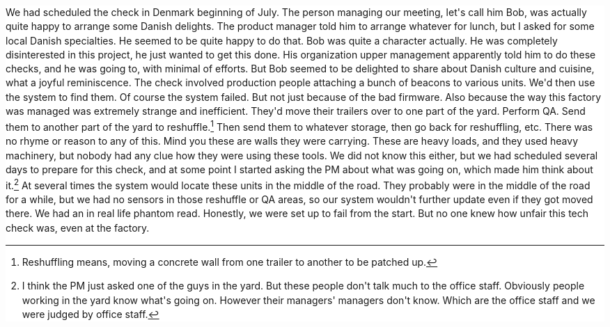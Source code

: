 [^no-symtypes]: My biggest issue is the lack of sum types which make error handling hard. 
                You get enums but no heterogeneous struct per tag.
                It also inherits all the equality issues that Java has, 
                making working with collections challenging.

We had scheduled the check in Denmark beginning of July.
The person managing our meeting, let's call him Bob, 
was actually quite happy to arrange some Danish delights.
The product manager told him to arrange whatever for lunch,
but I asked for some local Danish specialties.
He seemed to be quite happy to do that.
Bob was quite a character actually.
He was completely disinterested in this project, 
he just wanted to get this done.
His organization upper management apparently told him to do these checks,
and he was going to, with minimal of efforts.
But Bob seemed to be delighted to share about Danish culture and
cuisine, what a joyful reminiscence.
The check involved production people attaching a bunch
of beacons to various units.
We'd then use the system to find them.
Of course the system failed.
But not just because of the bad firmware.
Also because the way this factory was managed was extremely strange
and inefficient.
They'd move their trailers over to one part of the yard.
Perform QA.
Send them to another part of the yard to reshuffle.[^reshuffle]
Then send them to whatever storage,
then go back for reshuffling, etc.
There was no rhyme or reason to any of this.
Mind you these are walls they were carrying.
These are heavy loads, and they used heavy machinery, 
but nobody had any clue how they were using these tools.
We did not know this either, 
but we had scheduled several days to prepare for this check,
and at some point I started asking the PM about what was going on,
which made him think about it.[^yard-guys]
At several times the system would locate these units in the
middle of the road.
They probably were in the middle of the road for a while,
but we had no sensors in those reshuffle or QA areas,
so our system wouldn't further update even if they got moved there.
We had an in real life phantom read.
Honestly, we were set up to fail from the start.
But no one knew how unfair this tech check was,
even at the factory.

[^yard-guys]: I think the PM just asked one of the guys in the yard. 
              But these people don't talk much to the office staff.
              Obviously people working in the yard know what's going on.
              However their managers' managers don't know.
              Which are the office staff and we were judged by office staff.


[^code-base]: So this also involves getting familiar with whatever style the organization is using. Usually various companies have various styles.
[^find-wall]: How do you lose a wall?
[^eg-wall]: Eg a precast wall. Several of which stacked upon eachother is called a stack.
[^engineering]: You'd say having monitoring is rather important, but startups often forget these "basics" of software engineering.
[^katip]: Katip is great and structured logging is really nice, 
[^mtl-issues]: There still to this day is an entire [MTL]({filename}/mtl.md) based framework to stub out 
[^irony]: Normally it's the software engineers asking for haskell and managers resisting the encroachment.
[^hls]: Haskell language server. an LSP implementation for haskell. this provides IDE like experience for editors. It'll make your text editor give hints.
[^infuriating]: Asside from the time pressure for producing features and having to learn haskell, 
[^architecutre-ii]: If they were to not obsess over architecture all the time this wouldn't have been such a big problem.
[^ideology]: I call it ideology because I think programming languages are more like a culture you buy into
[^tech-choises]: Later I found out that he made a bunch of suspicious technical choices, 
[^linear]: I myself never bothered learning Linear Haskell for example, or can't be bothered with the evaluation order of type families, it's just not interesting. I don't think you gain a lot by learning that stuff. You could do something fun instead y'know, write a giant blog post on your job for example..
[^success]: I think I succeeded with this. People no longer shy from just jumping out of their comfort zone and helping eachother out.
[^feeling-the-whip]: The product manager made it clear we had to get stuff done fast.
[^doucmenting]: I've only seen the customer onboarding document, and it was incomplete.
[^designer]: We also had a full-time designer and he was sitting on his hands for most of this time.
[^okr]: Objective and key result.
[^engineering-issues]: Rather than streaming the signals and doing trilateration on the fly, these were processed as a batch.
[^bringup]: This is one of the reasons I stuck around. 
[^radio]: Bluetooth just works over radio, all Bluetooth does is specify a protocol.
[^make-mistakes]: I think the important part here was that she could make mistakes and learn from them. I was always available to bail her out if necessary. 
[^hope]: Looking back, I think the product manager still had a small hope for creating a do it yourself experience. Which is fair because going to these factories and construction sites is a big undertaking. We later found out these screens wouldn't work, but the back-end stuff to support it, and having live updates were fantastic!
[^designer]: Finally the designer got to do something. This wasn't his fault.
[^ireland]: Aside story: Around this time the one irish precast factory let out a competition
[^trilateration]: Trilateration involves locating by making triangles out of observations.
[^influx]: I would've used influxdb, but one of the engineers who wrote reality capture went gungho on Amazon services.
[^distraction]: He ended up being a giant distraction because he kept organizing meetings to discuss stuff which we just couldn't implement.
[^reshuffle]: Reshuffling means, moving a concrete wall from one trailer to another to be patched up.
[^environment]: Now, I have no aspirations to actually help the environment, because I feel this is mostly an energy issue. But I am definitely concerned about it. So I count this as a bonus.
[^firmware-bugs]: We noticed at the time the procedure didn't always work. I now know that this process probably only worked half the time because the sensor would spend 20 seconds of the minute sending gps signals and not doing any Bluetooth. These are all firmware issues I fixed *after* denmark... 
[^consensus]: Normally the three of us argue till we reach consensus, this is an advantage of a small team. 
[^soaked-beacause]: I was soaked because I just had spend 2 hours in the rain force updating the system.
[^dishonest]: This is dishonest I suppose.
[^registration-app]: The registration app is different from the setting check app. The setting check app isn't customer facing.
[^danish-madness ]: Specically the fact they drag these walls around the yard all the time.
[^read-between-lines]: I did nothing "genius" of course, I just made a boring, traditional design out of it. 
[^cf-firmware]: The foundational issue being the firmware.